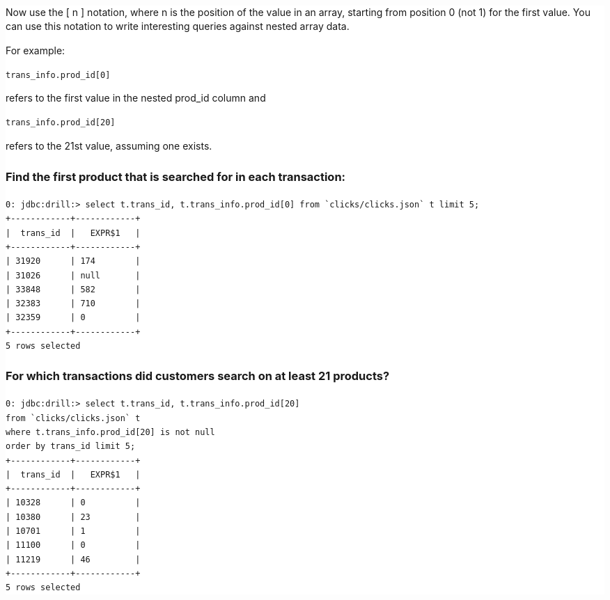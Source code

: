 Now use the [ n ] notation, where n is the position of the value in an array,
starting from position 0 (not 1) for the first value. You can use this
notation to write interesting queries against nested array data.

For example:

    trans_info.prod_id[0]

refers to the first value in the nested prod_id column and

    trans_info.prod_id[20]

refers to the 21st value, assuming one exists.

### Find the first product that is searched for in each transaction:

    0: jdbc:drill:> select t.trans_id, t.trans_info.prod_id[0] from `clicks/clicks.json` t limit 5;
    +------------+------------+
    |  trans_id  |   EXPR$1   |
    +------------+------------+
    | 31920      | 174        |
    | 31026      | null       |
    | 33848      | 582        |
    | 32383      | 710        |
    | 32359      | 0          |
    +------------+------------+
    5 rows selected

### For which transactions did customers search on at least 21 products?

    0: jdbc:drill:> select t.trans_id, t.trans_info.prod_id[20]
    from `clicks/clicks.json` t
    where t.trans_info.prod_id[20] is not null
    order by trans_id limit 5;
    +------------+------------+
    |  trans_id  |   EXPR$1   |
    +------------+------------+
    | 10328      | 0          |
    | 10380      | 23         |
    | 10701      | 1          |
    | 11100      | 0          |
    | 11219      | 46         |
    +------------+------------+
    5 rows selected
